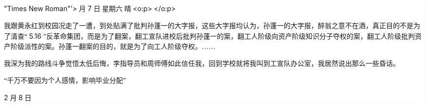 "Times New Roman"'>
   月
  </span>
  7
  <span lang="ZH-CN" style='font-family:宋体;mso-ascii-font-family:
"Times New Roman"'>
   日
  </span>
  <span lang="ZH-CN">
  </span>
  <span lang="ZH-CN" style='font-family:宋体;mso-ascii-font-family:"Times New Roman"'>
   星期六
  </span>
  <span lang="ZH-CN">
  </span>
  <span lang="ZH-CN" style='font-family:宋体;mso-ascii-font-family:
"Times New Roman"'>
   晴
  </span>
  <o:p>
  </o:p>
 </p>
 <p class="MsoNormal">
  <span lang="ZH-CN" style='font-family:宋体;mso-ascii-font-family:
"Times New Roman"'>
   我跟黄永红到校园况走了一遭，到处贴满了批判孙蓬一的大字报，这些大字报均认为，孙蓬一的大字报，醉翁之意不在酒，真正目的不是为了清查“
  </span>
  5.16
  <span lang="ZH-CN" style='font-family:宋体;mso-ascii-font-family:"Times New Roman"'>
   ”反革命集团，而是为了翻案，翻工宣队进校后批判孙蓬一的案，翻工人阶级向资产阶级知识分子夺权的案，翻工人阶级批判资产阶级派性的案。孙蓬一翻案的目的，就是为了向工人阶级夺权。……
  </span>
  <o:p>
  </o:p>
 </p>
 <p class="MsoNormal">
  <span lang="ZH-CN" style='font-family:宋体;mso-ascii-font-family:
"Times New Roman"'>
   我深为我的路线斗争觉悟太低后悔，李指导员和周师傅如此信任我，回到学校就将我叫到工宣队办公室，我居然说出那么一些昏话。
  </span>
  <o:p>
  </o:p>
 </p>
 <p class="MsoNormal">
  <span lang="ZH-CN" style='font-family:宋体;mso-ascii-font-family:
"Times New Roman"'>
   “千万不要因为个人感情，影响毕业分配”
  </span>
  <o:p>
  </o:p>
 </p>
 <p class="MsoNormal">
  2
  <span lang="ZH-CN" style='font-family:宋体;mso-ascii-font-family:
"Times New Roman"'>
   月
  </span>
  8
  <span lang="ZH-CN" style='font-family:宋体;mso-ascii-font-family:
"Times New Roman"'>
   日
  </span>
  <span lang="ZH-CN">
  </span>
  <span lang="ZH-CN" style='font-family:宋体;mso-ascii-font-family:"Times New Roman"'>